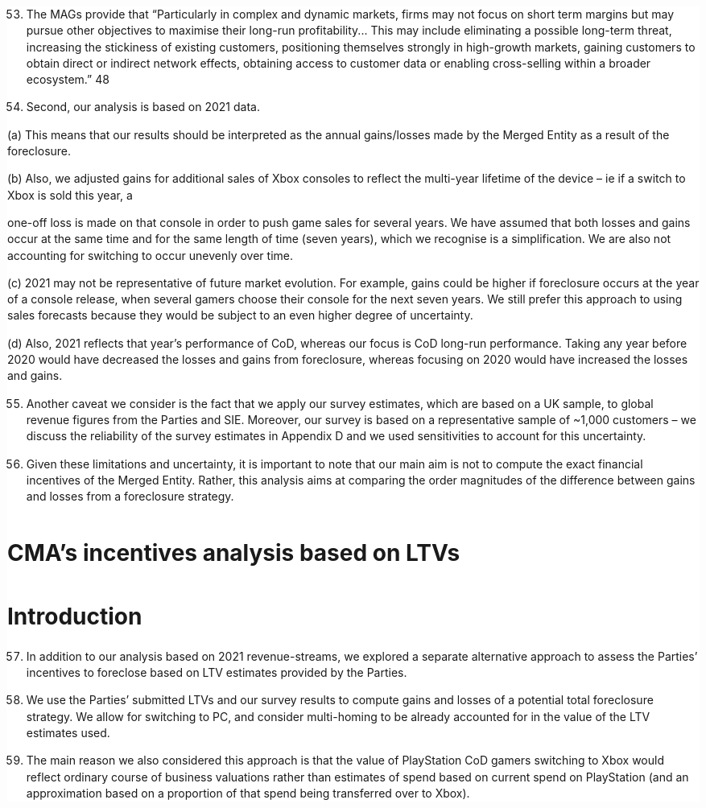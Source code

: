 53. The MAGs provide that “Particularly in complex and dynamic markets, firms may not focus on short term margins but may pursue other objectives to maximise their long-run profitability... This may include eliminating a possible long-term threat, increasing the stickiness of existing customers, positioning themselves strongly in high-growth markets, gaining customers to obtain direct or indirect network effects, obtaining access to customer data or enabling cross-selling within a broader ecosystem.” 48

54. Second, our analysis is based on 2021 data.


(a) This means that our results should be interpreted as the annual gains/losses made by the Merged Entity as a result of the foreclosure.

(b) Also, we adjusted gains for additional sales of Xbox consoles to reflect the multi-year lifetime of the device – ie if a switch to Xbox is sold this year, a

one-off loss is made on that console in order to push game sales for several years. We have assumed that both losses and gains occur at the same time and for the same length of time (seven years), which we recognise is a simplification. We are also not accounting for switching to occur unevenly over time.

(c) 2021 may not be representative of future market evolution. For example, gains could be higher if foreclosure occurs at the year of a console release, when several gamers choose their console for the next seven years. We still prefer this approach to using sales forecasts because they would be subject to an even higher degree of uncertainty.

(d) Also, 2021 reflects that year’s performance of CoD, whereas our focus is CoD long-run performance. Taking any year before 2020 would have decreased the losses and gains from foreclosure, whereas focusing on 2020 would have increased the losses and gains.

55. Another caveat we consider is the fact that we apply our survey estimates, which are based on a UK sample, to global revenue figures from the Parties and SIE. Moreover, our survey is based on a representative sample of ~1,000 customers – we discuss the reliability of the survey estimates in Appendix D and we used sensitivities to account for this uncertainty.

56. Given these limitations and uncertainty, it is important to note that our main aim is not to compute the exact financial incentives of the Merged Entity. Rather, this analysis aims at comparing the order magnitudes of the difference between gains and losses from a foreclosure strategy.


# CMA’s incentives analysis based on LTVs

# Introduction

57. In addition to our analysis based on 2021 revenue-streams, we explored a separate alternative approach to assess the Parties’ incentives to foreclose based on LTV estimates provided by the Parties.

58. We use the Parties’ submitted LTVs and our survey results to compute gains and losses of a potential total foreclosure strategy. We allow for switching to PC, and consider multi-homing to be already accounted for in the value of the LTV estimates used.

59. The main reason we also considered this approach is that the value of PlayStation CoD gamers switching to Xbox would reflect ordinary course of business valuations rather than estimates of spend based on current spend on PlayStation (and an approximation based on a proportion of that spend being transferred over to Xbox).
